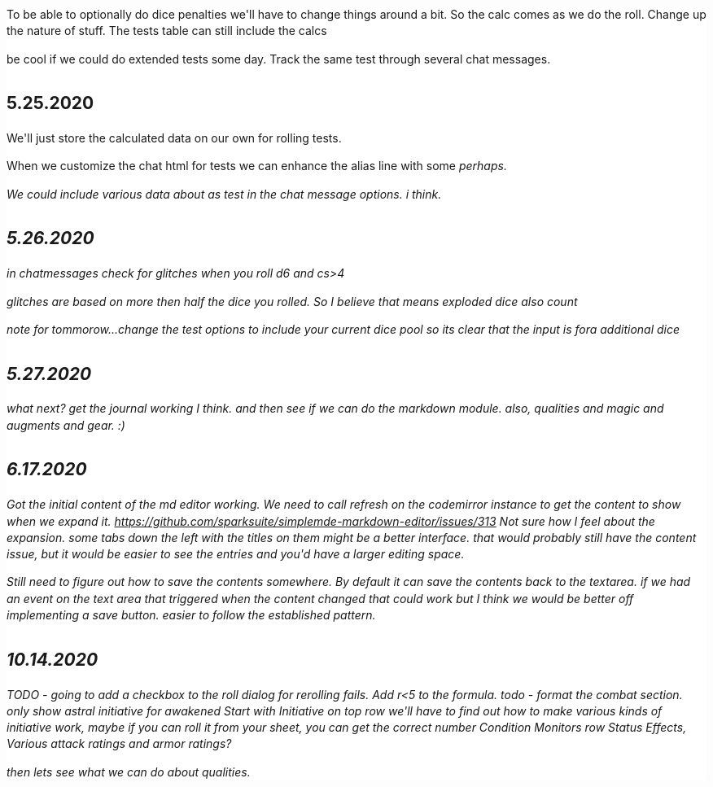 To be able to optionally do dice penalties we'll have to change things around a bit. So the calc comes as we do the roll. 
Change up the nature of stuff. The tests table can still include the calcs


be cool if we could do extended tests some day. Track the same test through several chat messages. 

## 5.25.2020

We'll just store the calculated data on our own for rolling tests. 

When we customize the chat html for tests we can enhance the alias line with some <em> perhaps. 

We could include various data about as test in the chat message options. i think. 

## 5.26.2020

in chatmessages check for glitches when you roll d6 and cs>4

glitches are based on more then half the dice you rolled. So I believe that means exploded dice also count

note for tommorow...change the test options to include your current dice pool so its clear that the input is fora additional dice

## 5.27.2020

what next? get the journal working I think. and then see if we can do the markdown module. 
also, qualities and magic and augments and gear. :)

## 6.17.2020 

Got the initial content of the md editor working. We need to call refresh on the codemirror instance to get the content to show when we expand it. 
https://github.com/sparksuite/simplemde-markdown-editor/issues/313
Not sure how I feel about the expansion. some tabs down the left with the titles on them might be a better interface. 
that would probably still have the content issue, but it would be easier to see the entries and you'd have a larger editing space. 

Still need to figure out how to save the contents somewhere. By default it can save the contents back to the textarea. 
if we had an event on the text area that triggered when the content changed that could work but I think we would be better off implementing a save button. 
easier to follow the established pattern. 

## 10.14.2020

TODO - going to add a checkbox to the roll dialog for rerolling fails. Add r<5 to the formula. 
todo - format the combat section. 
  only show astral initiative for awakened
  Start with Initiative on top row
    we'll have to find out how to make various kinds of initiative work, maybe if you can roll it from your sheet, you can get the correct number 
  Condition Monitors row
  Status Effects,
  Various attack ratings and armor ratings?

then lets see what we can do about qualities. 


